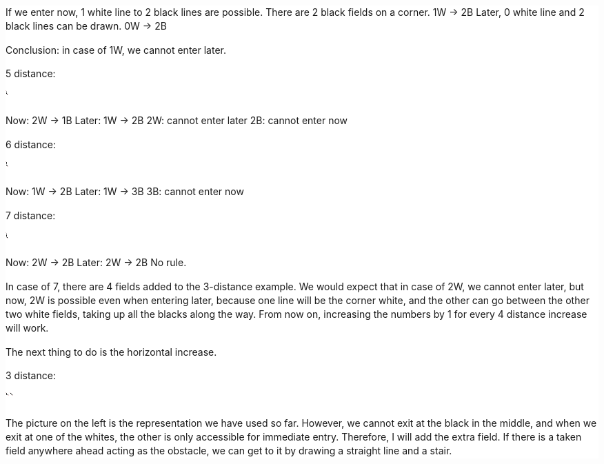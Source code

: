If we enter now, 1 white line to 2 black lines are possible. There are 2 black fields on a corner.
1W &rarr; 2B
Later, 0 white line and 2 black lines can be drawn.
0W &rarr; 2B

Conclusion: in case of 1W, we cannot enter later.

5 distance:

<img align="top" src="References/2x5dist.svg" width="4" />

Now: 2W &rarr; 1B
Later: 1W &rarr; 2B
2W: cannot enter later
2B: cannot enter now



6 distance:

<img align="top" src="References/2x6dist.svg" width="4" />

Now: 1W &rarr; 2B
Later: 1W &rarr; 3B
3B: cannot enter now

7 distance:

<img align="top" src="References/2x7dist.svg" width="4" />

Now: 2W &rarr; 2B
Later: 2W &rarr; 2B
No rule.



In case of 7, there are 4 fields added to the 3-distance example. We would expect that in case of 2W, we cannot enter later, but now, 2W is possible even when entering later, because one line will be the corner white, and the other can go between the other two white fields, taking up all the blacks along the way.
From now on, increasing the numbers by 1 for every 4 distance increase will work.

The next thing to do is the horizontal increase.

3 distance:

<img align="top" src="References/3x3dist.svg" width="5" /><img src="References/spacer.svg" width="1" /><img align="top" src="References/3x3dist_1.svg" width="5" />

The picture on the left is the representation we have used so far. However, we cannot exit at the black in the middle, and when we exit at one of the whites, the other is only accessible for immediate entry. Therefore, I will add the extra field. If there is a taken field anywhere ahead acting as the obstacle, we can get to it by drawing a straight line and a stair.
